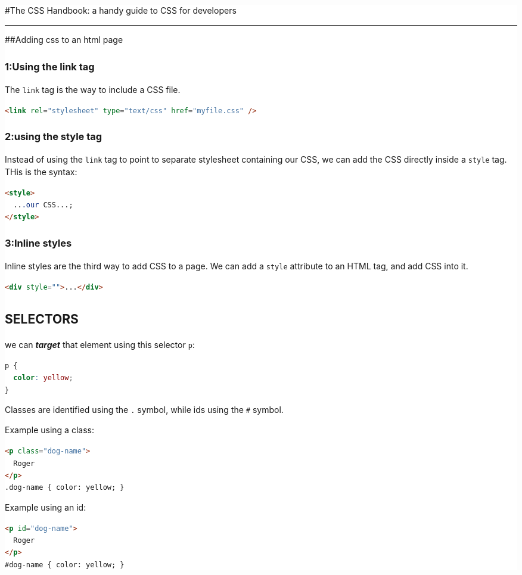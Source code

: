 #The CSS Handbook: a handy guide to CSS for developers

<hr/>

##Adding css to an html page

### 1:Using the link tag

The `link` tag is the way to include a CSS file.

```html
<link rel="stylesheet" type="text/css" href="myfile.css" />
```

### 2:using the style tag

Instead of using the `link` tag to point to separate stylesheet containing our CSS, we can add the CSS directly inside a `style` tag. THis is the syntax:

```html
<style>
  ...our CSS...;
</style>
```

### 3:Inline styles

Inline styles are the third way to add CSS to a page. We can add a `style` attribute to an HTML tag, and add CSS into it.

```html
<div style="">...</div>
```

## SELECTORS

we can **_target_** that element using this selector `p`:

```css
p {
  color: yellow;
}
```

Classes are identified using the `.` symbol, while ids using the `#` symbol.

Example using a class:

```html
<p class="dog-name">
  Roger
</p>
.dog-name { color: yellow; }
```

Example using an id:

```html
<p id="dog-name">
  Roger
</p>
#dog-name { color: yellow; }
```
